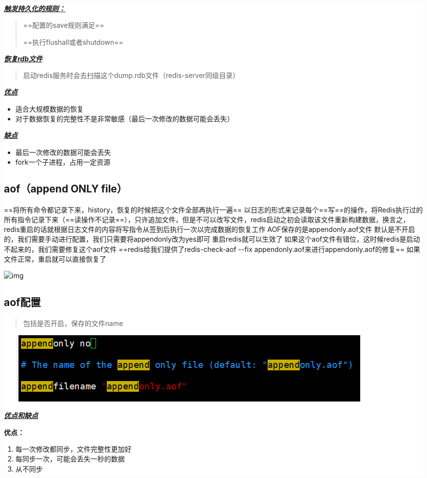 <u>***触发持久化的规则：***</u>

> ==配置的save规则满足==
>
> ==执行flushall或者shutdown==

**<u>*恢复rdb文件*</u>**

> 启动redis服务时会去扫描这个dump.rdb文件（redis-server同级目录）

<u>***优点***</u>

- 适合大规模数据的恢复
- 对于数据恢复的完整性不是非常敏感（最后一次修改的数据可能会丢失）

*<u>**缺点**</u>*

- 最后一次修改的数据可能会丢失
- fork一个子进程，占用一定资源

## aof（append ONLY file）

==将所有命令都记录下来，history，恢复的时候把这个文件全部再执行一遍==
以日志的形式来记录每个==写==的操作，将Redis执行过的所有指令记录下来（==读操作不记录==），只许追加文件，但是不可以改写文件，redis启动之初会读取该文件重新构建数据，换言之，redis重启的话就根据日志文件的内容将写指令从签到后执行一次以完成数据的恢复工作
AOF保存的是appendonly.aof文件
默认是不开启的，我们需要手动进行配置，我们只需要将appendonly改为yes即可
重启redis就可以生效了
如果这个aof文件有错位，这时候redis是启动不起来的，我们需要修复这个aof文件
==redis给我们提供了redis-check-aof --fix appendonly.aof来进行appendonly.aof的修复==
如果文件正常，重启就可以直接恢复了

![img](https://img-blog.csdnimg.cn/img_convert/3eb0e5a9501dfa3228e646cb18d34e44.png)

## aof配置

> 包括是否开启，保存的文件name

![image-20211229094127105](redis.assets\image-20211229094127105.png)

***<u>优点和缺点</u>***

**优点：**

1. 每一次修改都同步，文件完整性更加好
2. 每同步一次，可能会丢失一秒的数据
3. 从不同步
